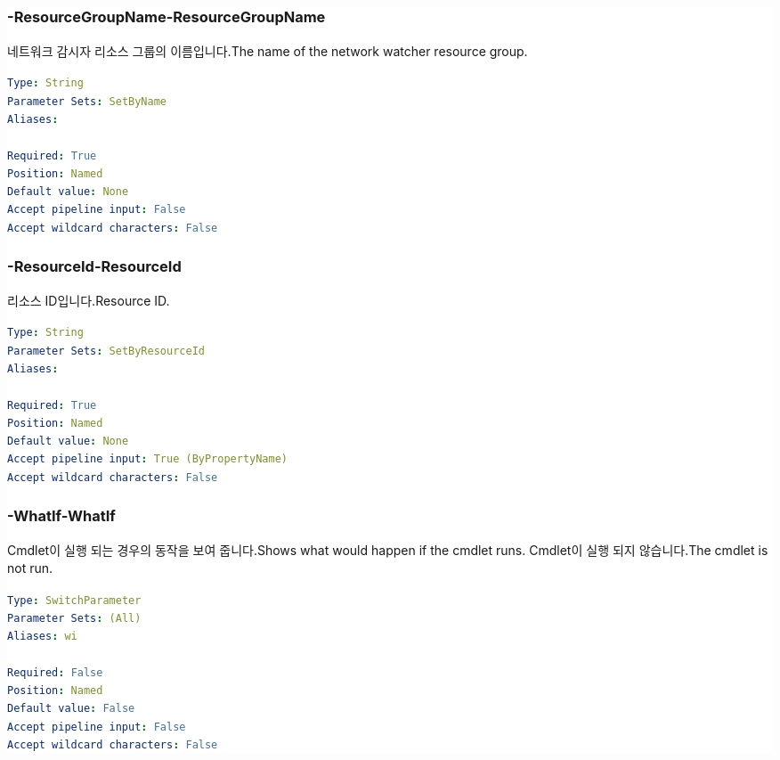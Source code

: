 ### <span data-ttu-id="7f8f3-134">-ResourceGroupName</span><span class="sxs-lookup"><span data-stu-id="7f8f3-134">-ResourceGroupName</span></span>
<span data-ttu-id="7f8f3-135">네트워크 감시자 리소스 그룹의 이름입니다.</span><span class="sxs-lookup"><span data-stu-id="7f8f3-135">The name of the network watcher resource group.</span></span>

```yaml
Type: String
Parameter Sets: SetByName
Aliases:

Required: True
Position: Named
Default value: None
Accept pipeline input: False
Accept wildcard characters: False
```

### <span data-ttu-id="7f8f3-136">-ResourceId</span><span class="sxs-lookup"><span data-stu-id="7f8f3-136">-ResourceId</span></span>
<span data-ttu-id="7f8f3-137">리소스 ID입니다.</span><span class="sxs-lookup"><span data-stu-id="7f8f3-137">Resource ID.</span></span>

```yaml
Type: String
Parameter Sets: SetByResourceId
Aliases:

Required: True
Position: Named
Default value: None
Accept pipeline input: True (ByPropertyName)
Accept wildcard characters: False
```

### <span data-ttu-id="7f8f3-138">-WhatIf</span><span class="sxs-lookup"><span data-stu-id="7f8f3-138">-WhatIf</span></span>
<span data-ttu-id="7f8f3-139">Cmdlet이 실행 되는 경우의 동작을 보여 줍니다.</span><span class="sxs-lookup"><span data-stu-id="7f8f3-139">Shows what would happen if the cmdlet runs.</span></span>
<span data-ttu-id="7f8f3-140">Cmdlet이 실행 되지 않습니다.</span><span class="sxs-lookup"><span data-stu-id="7f8f3-140">The cmdlet is not run.</span></span>

```yaml
Type: SwitchParameter
Parameter Sets: (All)
Aliases: wi

Required: False
Position: Named
Default value: False
Accept pipeline input: False
Accept wildcard characters: False
```
